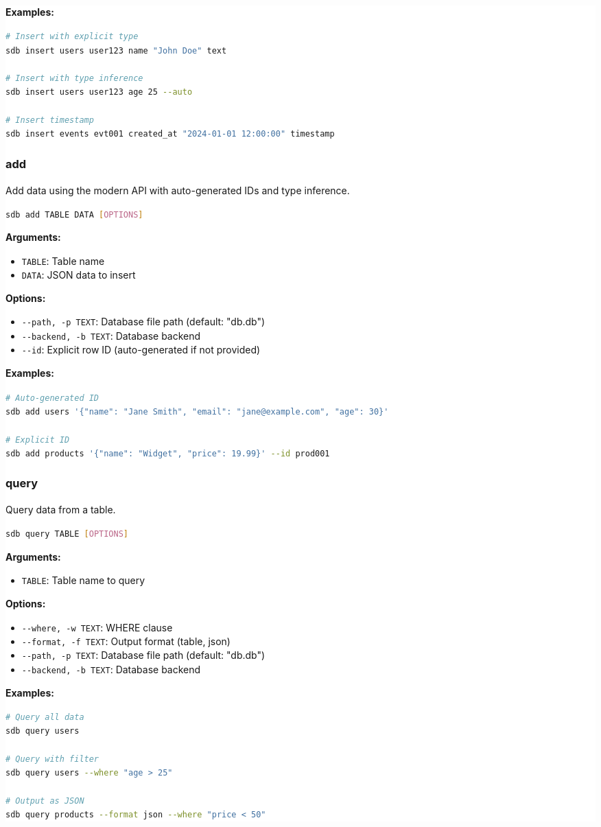 **Examples:**
```bash
# Insert with explicit type
sdb insert users user123 name "John Doe" text

# Insert with type inference
sdb insert users user123 age 25 --auto

# Insert timestamp
sdb insert events evt001 created_at "2024-01-01 12:00:00" timestamp
```

### add

Add data using the modern API with auto-generated IDs and type inference.

```bash
sdb add TABLE DATA [OPTIONS]
```

**Arguments:**
- `TABLE`: Table name
- `DATA`: JSON data to insert

**Options:**
- `--path, -p TEXT`: Database file path (default: "db.db")
- `--backend, -b TEXT`: Database backend
- `--id`: Explicit row ID (auto-generated if not provided)

**Examples:**
```bash
# Auto-generated ID
sdb add users '{"name": "Jane Smith", "email": "jane@example.com", "age": 30}'

# Explicit ID
sdb add products '{"name": "Widget", "price": 19.99}' --id prod001
```

### query

Query data from a table.

```bash
sdb query TABLE [OPTIONS]
```

**Arguments:**
- `TABLE`: Table name to query

**Options:**
- `--where, -w TEXT`: WHERE clause
- `--format, -f TEXT`: Output format (table, json)
- `--path, -p TEXT`: Database file path (default: "db.db")
- `--backend, -b TEXT`: Database backend

**Examples:**
```bash
# Query all data
sdb query users

# Query with filter
sdb query users --where "age > 25"

# Output as JSON
sdb query products --format json --where "price < 50"
```
